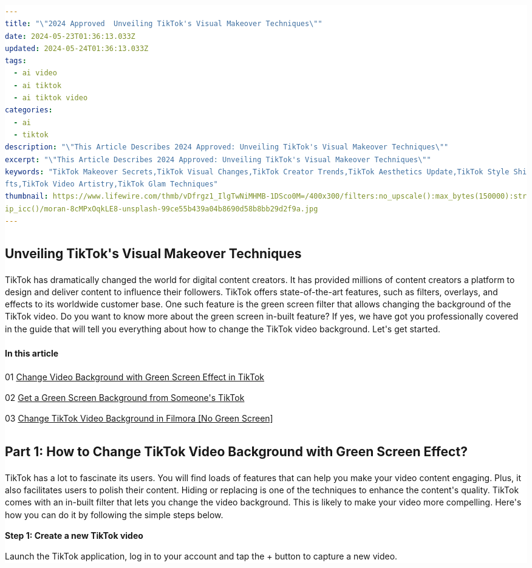 ```yaml
---
title: "\"2024 Approved  Unveiling TikTok's Visual Makeover Techniques\""
date: 2024-05-23T01:36:13.033Z
updated: 2024-05-24T01:36:13.033Z
tags:
  - ai video
  - ai tiktok
  - ai tiktok video
categories:
  - ai
  - tiktok
description: "\"This Article Describes 2024 Approved: Unveiling TikTok's Visual Makeover Techniques\""
excerpt: "\"This Article Describes 2024 Approved: Unveiling TikTok's Visual Makeover Techniques\""
keywords: "TikTok Makeover Secrets,TikTok Visual Changes,TikTok Creator Trends,TikTok Aesthetics Update,TikTok Style Shifts,TikTok Video Artistry,TikTok Glam Techniques"
thumbnail: https://www.lifewire.com/thmb/vDfrgz1_IlgTwNiMHMB-1DSco0M=/400x300/filters:no_upscale():max_bytes(150000):strip_icc()/moran-8cMPxOqkLE8-unsplash-99ce55b439a04b8690d58b8bb29d2f9a.jpg
---
```


## Unveiling TikTok's Visual Makeover Techniques

TikTok has dramatically changed the world for digital content creators. It has provided millions of content creators a platform to design and deliver content to influence their followers. TikTok offers state-of-the-art features, such as filters, overlays, and effects to its worldwide customer base. One such feature is the green screen filter that allows changing the background of the TikTok video. Do you want to know more about the green screen in-built feature? If yes, we have got you professionally covered in the guide that will tell you everything about how to change the TikTok video background. Let's get started.

#### In this article

01 [Change Video Background with Green Screen Effect in TikTok](#part1)

02 [Get a Green Screen Background from Someone's TikTok](#part2)

03 [ Change TikTok Video Background in Filmora \[No Green Screen\] ](#part3)

## Part 1: How to Change TikTok Video Background with Green Screen Effect?

TikTok has a lot to fascinate its users. You will find loads of features that can help you make your video content engaging. Plus, it also facilitates users to polish their content. Hiding or replacing is one of the techniques to enhance the content's quality. TikTok comes with an in-built filter that lets you change the video background. This is likely to make your video more compelling. Here's how you can do it by following the simple steps below.

**Step 1: Create a new TikTok video**

Launch the TikTok application, log in to your account and tap the + button to capture a new video.
